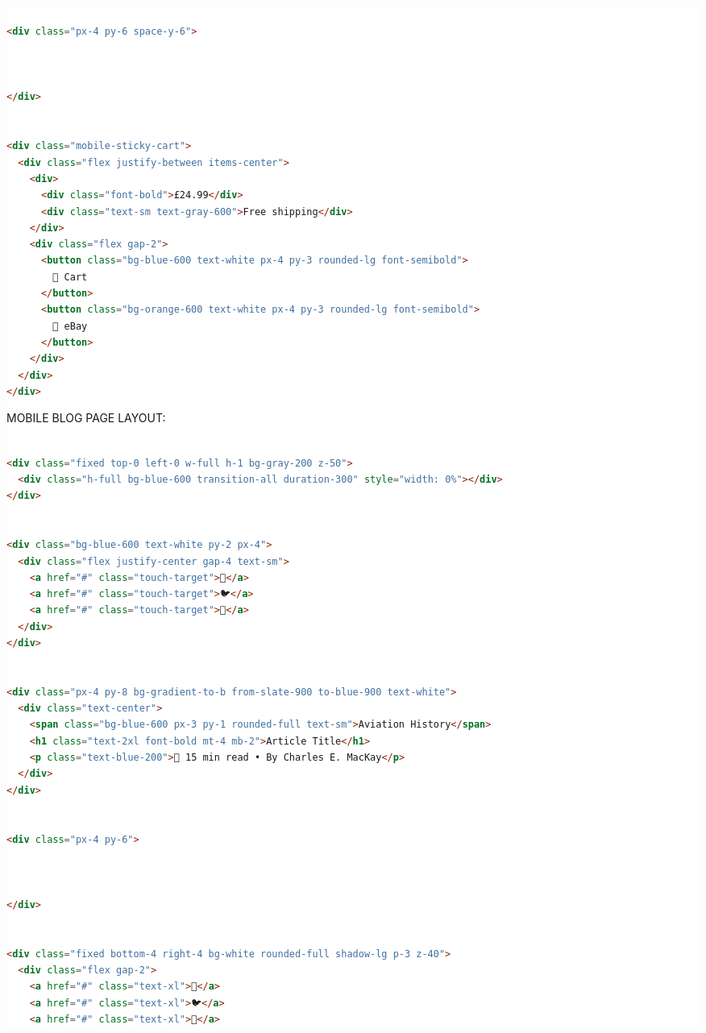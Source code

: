 ```html

<div class="px-4 py-6 space-y-6">
  
  
  
</div>


<div class="mobile-sticky-cart">
  <div class="flex justify-between items-center">
    <div>
      <div class="font-bold">£24.99</div>
      <div class="text-sm text-gray-600">Free shipping</div>
    </div>
    <div class="flex gap-2">
      <button class="bg-blue-600 text-white px-4 py-3 rounded-lg font-semibold">
        🛒 Cart
      </button>
      <button class="bg-orange-600 text-white px-4 py-3 rounded-lg font-semibold">
        🏪 eBay
      </button>
    </div>
  </div>
</div>
```

MOBILE BLOG PAGE LAYOUT:
```html

<div class="fixed top-0 left-0 w-full h-1 bg-gray-200 z-50">
  <div class="h-full bg-blue-600 transition-all duration-300" style="width: 0%"></div>
</div>


<div class="bg-blue-600 text-white py-2 px-4">
  <div class="flex justify-center gap-4 text-sm">
    <a href="#" class="touch-target">📘</a>
    <a href="#" class="touch-target">🐦</a>
    <a href="#" class="touch-target">💼</a>
  </div>
</div>


<div class="px-4 py-8 bg-gradient-to-b from-slate-900 to-blue-900 text-white">
  <div class="text-center">
    <span class="bg-blue-600 px-3 py-1 rounded-full text-sm">Aviation History</span>
    <h1 class="text-2xl font-bold mt-4 mb-2">Article Title</h1>
    <p class="text-blue-200">📖 15 min read • By Charles E. MacKay</p>
  </div>
</div>


<div class="px-4 py-6">
  
  
  
</div>


<div class="fixed bottom-4 right-4 bg-white rounded-full shadow-lg p-3 z-40">
  <div class="flex gap-2">
    <a href="#" class="text-xl">📘</a>
    <a href="#" class="text-xl">🐦</a>
    <a href="#" class="text-xl">💼</a>
```